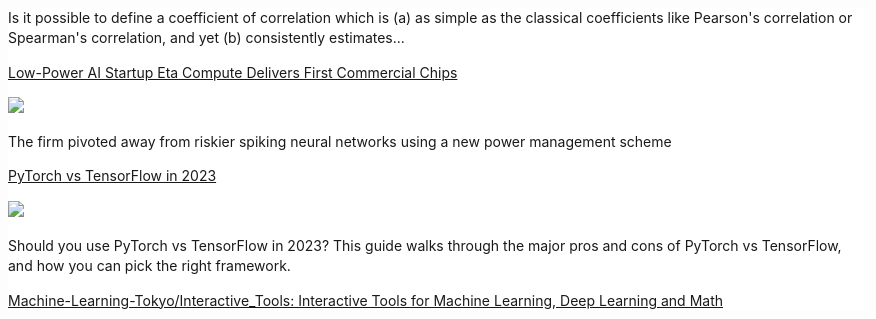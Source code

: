 Is it possible to define a coefficient of correlation which is (a) as
simple as the classical coefficients like Pearson's correlation or
Spearman's correlation, and yet (b) consistently estimates...

</div>

<div class="card">

<div class="card-title">

[Low-Power AI Startup Eta Compute Delivers First Commercial
Chips](https://spectrum.ieee.org/tech-talk/semiconductors/processors/lowpower-ai-startup-eta-compute-delivers-first-commercial-chips)

</div>

<div class="card-image">

[![](https://spectrum.ieee.org/media-library/a-computer-chip-with-graphs-next-to-it.jpg?id=25590883&width=1200&height=600&coordinates=0%2C63%2C0%2C63)](https://spectrum.ieee.org/tech-talk/semiconductors/processors/lowpower-ai-startup-eta-compute-delivers-first-commercial-chips)

</div>

The firm pivoted away from riskier spiking neural networks using a new
power management scheme

</div>

<div class="card">

<div class="card-title">

[PyTorch vs TensorFlow in
2023](https://www.assemblyai.com/blog/pytorch-vs-tensorflow-in-2022)

</div>

<div class="card-image">

[![](https://www.assemblyai.com/blog/content/images/size/w1200/2023/01/pytorch_vs_tensorflow_2023.png)](https://www.assemblyai.com/blog/pytorch-vs-tensorflow-in-2022)

</div>

Should you use PyTorch vs TensorFlow in 2023? This guide walks through
the major pros and cons of PyTorch vs TensorFlow, and how you can pick
the right framework.

</div>

<div class="card">

<div class="card-title">

[Machine-Learning-Tokyo/Interactive_Tools: Interactive Tools for Machine
Learning, Deep Learning and
Math](https://github.com/Machine-Learning-Tokyo/Interactive_Tools)

</div>

<div class="card-image">
